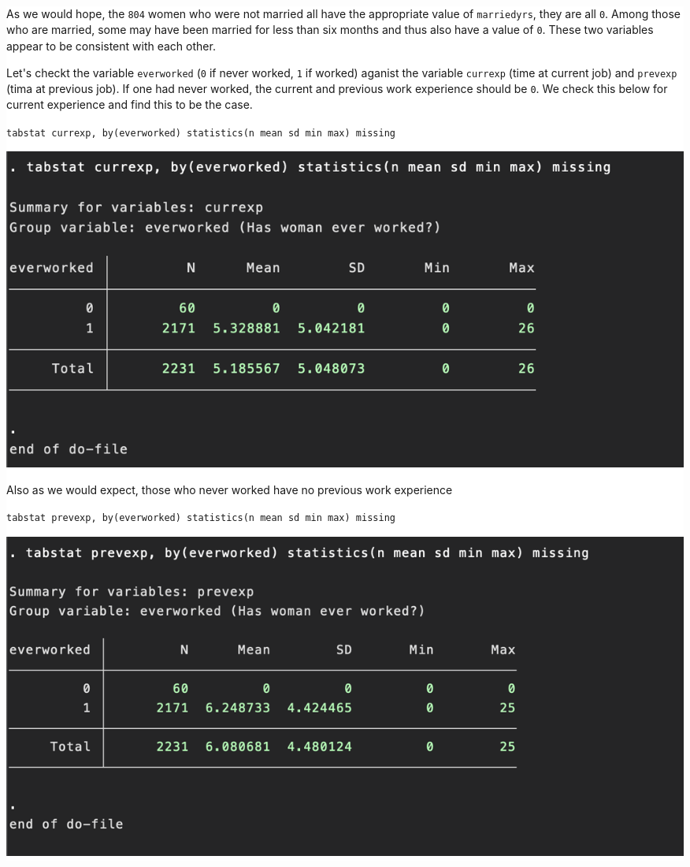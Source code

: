 As we would hope, the `804` women who were not married all have the appropriate value of `marriedyrs`, they are all `0`. Among those who are married, some may have been married for less than six months and thus also have a value of `0`. These two variables appear to be consistent with each other.

Let's checkt the variable `everworked` (`0` if never worked, `1` if worked) aganist the variable `currexp` (time at current job) and `prevexp` (tima at previous job). If one had never worked, the current and previous work experience should be `0`. We check this below for current experience and find this to be the case.

```
tabstat currexp, by(everworked) statistics(n mean sd min max) missing
```

![tabstat currexp](./img/tab_currexp.png)

Also as we would expect, those who never worked have no previous work experience

```
tabstat prevexp, by(everworked) statistics(n mean sd min max) missing
```

![tabstat prevexp](./img/tabstat_prevexp.png)
